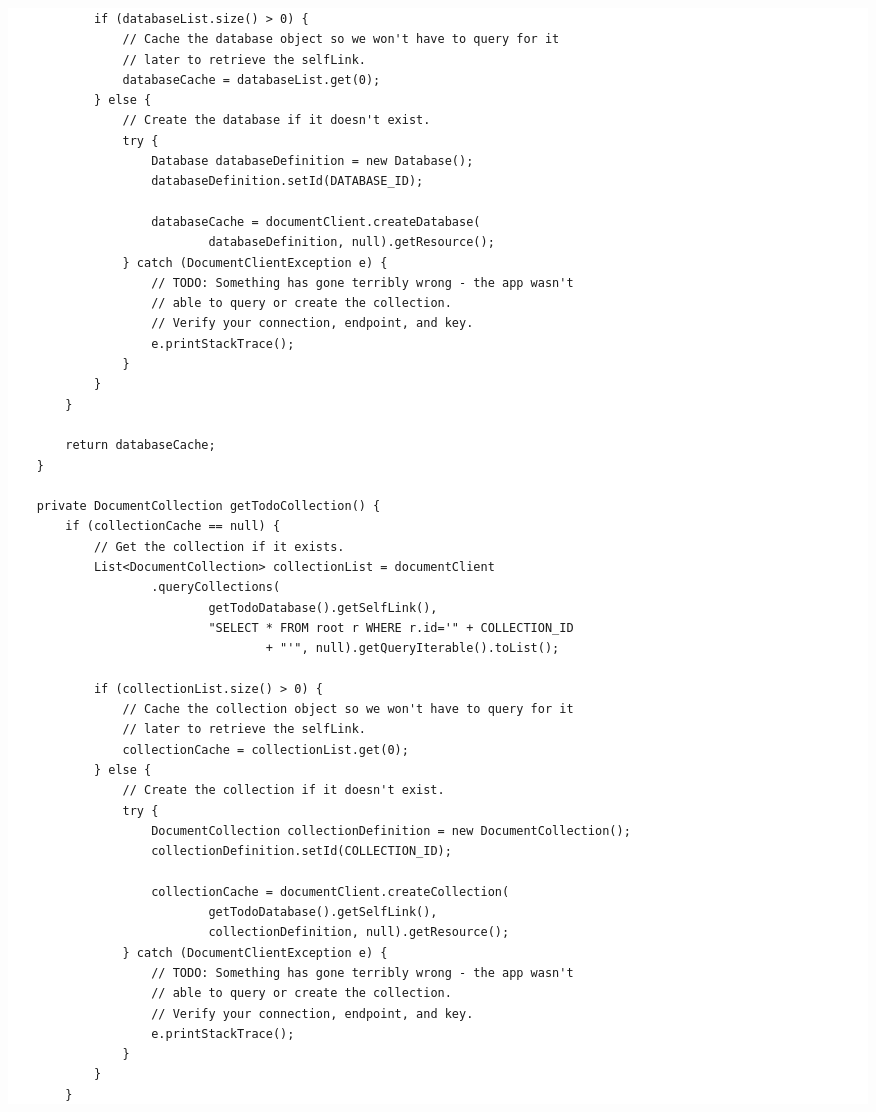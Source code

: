                 if (databaseList.size() > 0) {
                    // Cache the database object so we won't have to query for it
                    // later to retrieve the selfLink.
                    databaseCache = databaseList.get(0);
                } else {
                    // Create the database if it doesn't exist.
                    try {
                        Database databaseDefinition = new Database();
                        databaseDefinition.setId(DATABASE_ID);

                        databaseCache = documentClient.createDatabase(
                                databaseDefinition, null).getResource();
                    } catch (DocumentClientException e) {
                        // TODO: Something has gone terribly wrong - the app wasn't
                        // able to query or create the collection.
                        // Verify your connection, endpoint, and key.
                        e.printStackTrace();
                    }
                }
            }

            return databaseCache;
        }

        private DocumentCollection getTodoCollection() {
            if (collectionCache == null) {
                // Get the collection if it exists.
                List<DocumentCollection> collectionList = documentClient
                        .queryCollections(
                                getTodoDatabase().getSelfLink(),
                                "SELECT * FROM root r WHERE r.id='" + COLLECTION_ID
                                        + "'", null).getQueryIterable().toList();

                if (collectionList.size() > 0) {
                    // Cache the collection object so we won't have to query for it
                    // later to retrieve the selfLink.
                    collectionCache = collectionList.get(0);
                } else {
                    // Create the collection if it doesn't exist.
                    try {
                        DocumentCollection collectionDefinition = new DocumentCollection();
                        collectionDefinition.setId(COLLECTION_ID);

                        collectionCache = documentClient.createCollection(
                                getTodoDatabase().getSelfLink(),
                                collectionDefinition, null).getResource();
                    } catch (DocumentClientException e) {
                        // TODO: Something has gone terribly wrong - the app wasn't
                        // able to query or create the collection.
                        // Verify your connection, endpoint, and key.
                        e.printStackTrace();
                    }
                }
            }
